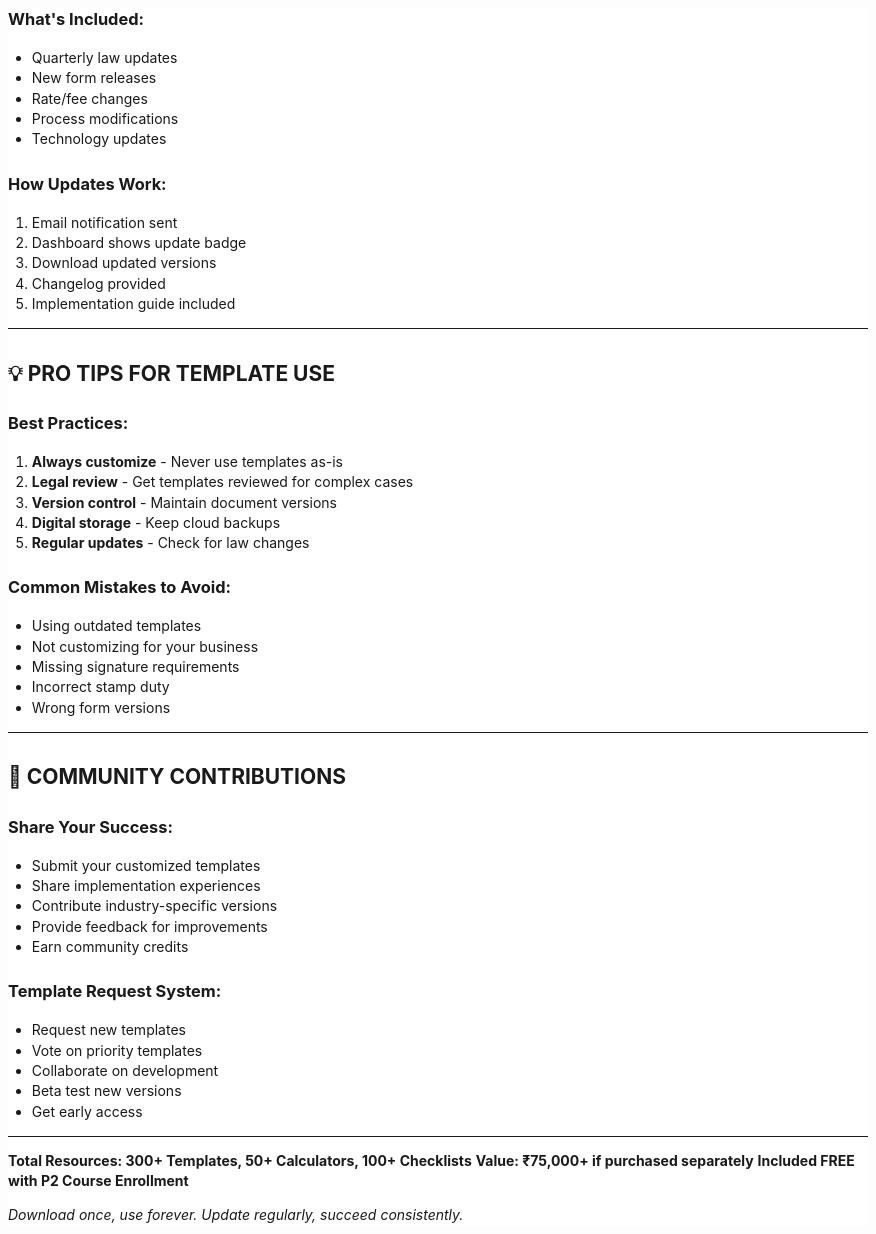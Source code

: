 ### What's Included:
- Quarterly law updates
- New form releases
- Rate/fee changes
- Process modifications
- Technology updates

### How Updates Work:
1. Email notification sent
2. Dashboard shows update badge
3. Download updated versions
4. Changelog provided
5. Implementation guide included

---

## 💡 PRO TIPS FOR TEMPLATE USE

### Best Practices:
1. **Always customize** - Never use templates as-is
2. **Legal review** - Get templates reviewed for complex cases
3. **Version control** - Maintain document versions
4. **Digital storage** - Keep cloud backups
5. **Regular updates** - Check for law changes

### Common Mistakes to Avoid:
- Using outdated templates
- Not customizing for your business
- Missing signature requirements
- Incorrect stamp duty
- Wrong form versions

---

## 🤝 COMMUNITY CONTRIBUTIONS

### Share Your Success:
- Submit your customized templates
- Share implementation experiences
- Contribute industry-specific versions
- Provide feedback for improvements
- Earn community credits

### Template Request System:
- Request new templates
- Vote on priority templates
- Collaborate on development
- Beta test new versions
- Get early access

---

**Total Resources: 300+ Templates, 50+ Calculators, 100+ Checklists**
**Value: ₹75,000+ if purchased separately**
**Included FREE with P2 Course Enrollment**

*Download once, use forever. Update regularly, succeed consistently.*
